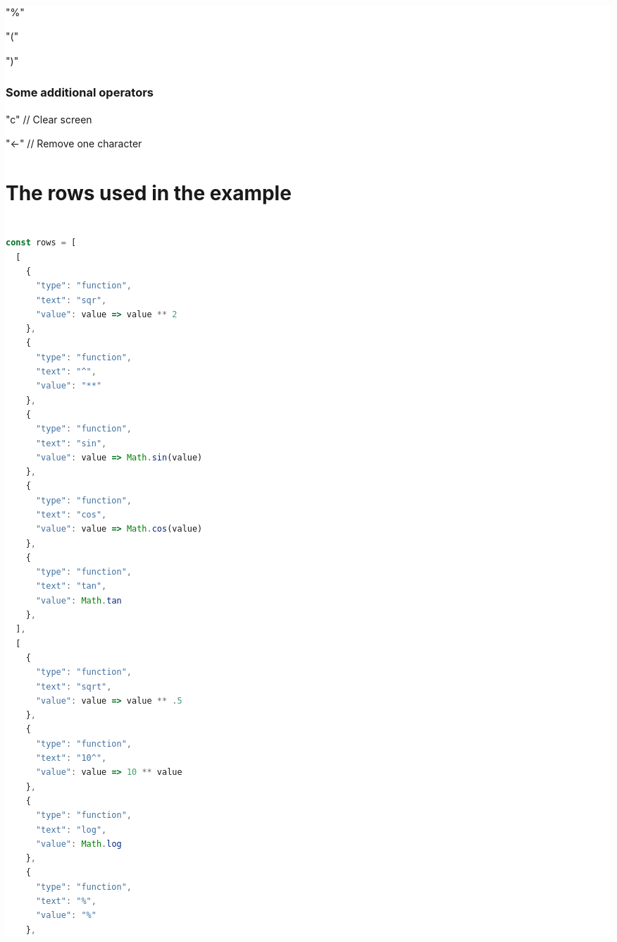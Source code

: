 "%"

"("

")"

### Some additional operators

"c" // Clear screen

"←" // Remove one character

# The rows used in the example

``` javascript

const rows = [
  [
    {
      "type": "function",
      "text": "sqr",
      "value": value => value ** 2
    },
    {
      "type": "function",
      "text": "^",
      "value": "**"
    },
    {
      "type": "function",
      "text": "sin",
      "value": value => Math.sin(value)
    },
    {
      "type": "function",
      "text": "cos",
      "value": value => Math.cos(value)
    },
    {
      "type": "function",
      "text": "tan",
      "value": Math.tan
    },
  ],
  [
    {
      "type": "function",
      "text": "sqrt",
      "value": value => value ** .5
    },
    {
      "type": "function",
      "text": "10^",
      "value": value => 10 ** value
    },
    {
      "type": "function",
      "text": "log",
      "value": Math.log
    },
    {
      "type": "function",
      "text": "%",
      "value": "%"
    },
```